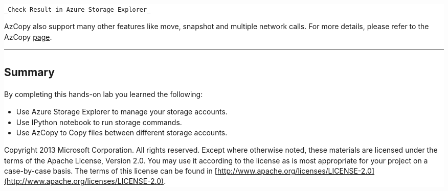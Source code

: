     _Check Result in Azure Storage Explorer_


AzCopy also support many other features like move, snapshot and multiple network calls. For more details, please refer to the AzCopy [page](http://blogs.msdn.com/b/windowsazurestorage/archive/2013/04/01/azcopy-using-cross-account-copy-blob.aspx).


---

<a name="summary"></a>
## Summary ##

By completing this hands-on lab you learned the following:

- Use Azure Storage Explorer to manage your storage accounts.
- Use IPython notebook to run storage commands.
- Use AzCopy to Copy files between different storage accounts.

Copyright 2013 Microsoft Corporation. All rights reserved. 
Except where otherwise noted, these materials are licensed under the terms of the Apache License, Version 2.0. You may use it according to the license as is most appropriate for your project on a case-by-case basis. The terms of this license can be found in [http://www.apache.org/licenses/LICENSE-2.0](http://www.apache.org/licenses/LICENSE-2.0).

